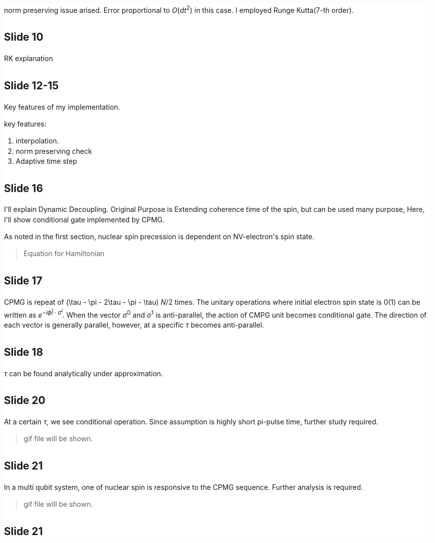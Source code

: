 norm preserving issue arised. Error proportional to $O(dt^2)$ in this case. 
I employed Runge Kutta(7-th order). 

## Slide 10

RK explanation

## Slide 12-15

Key features of my implementation.

key features:
1. interpolation.
2. norm preserving check
3. Adaptive time step

## Slide 16

I'll explain Dynamic Decoupling. Original Purpose is Extending coherence time of the spin, but can be used many purpose, Here, I'll show conditional gate implemented by CPMG.

As noted in the first section, nuclear spin precession is dependent on NV-electron's spin state.

> Equation for Hamiltonian

## Slide 17

CPMG is repeat of (\tau - \pi - 2\tau - \pi - \tau) $N/2$ times. The unitary operations where initial electron spin state is 0(1) can be written as $e^{-i \phi \hat{I}\cdot\sigma^{i}}$. When the vector $\sigma^0$ and $\sigma^1$ is anti-parallel, the action of CMPG unit becomes conditional gate. The direction of each vector is generally parallel, however, at a specific $\tau$ becomes anti-parallel. 

## Slide 18

$\tau$ can be found analytically under approximation. 

## Slide 20

At a certain $\tau$, we see conditional operation.
Since assumption is highly short pi-pulse time, further study required. 

> gif file will be shown.

## Slide 21

In a multi qubit system, one of nuclear spin is responsive to the CPMG sequence. 
Further analysis is required.

> gif file will be shown.

## Slide 21
